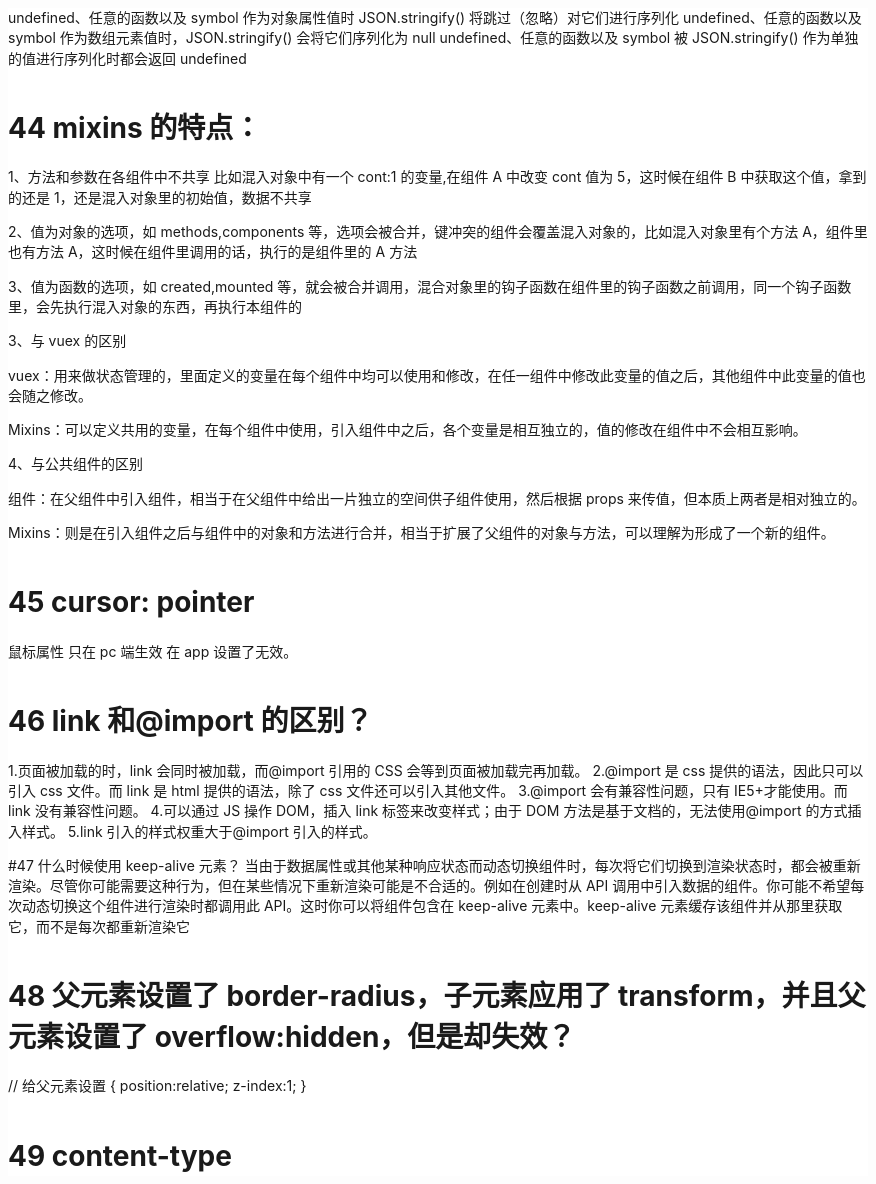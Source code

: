 undefined、任意的函数以及 symbol 作为对象属性值时 JSON.stringify() 将跳过（忽略）对它们进行序列化
undefined、任意的函数以及 symbol 作为数组元素值时，JSON.stringify() 会将它们序列化为 null
undefined、任意的函数以及 symbol 被 JSON.stringify() 作为单独的值进行序列化时都会返回 undefined

# 44 mixins 的特点：

1、方法和参数在各组件中不共享 比如混入对象中有一个 cont:1 的变量,在组件 A 中改变 cont 值为 5，这时候在组件 B 中获取这个值，拿到的还是 1，还是混入对象里的初始值，数据不共享

2、值为对象的选项，如 methods,components 等，选项会被合并，键冲突的组件会覆盖混入对象的，比如混入对象里有个方法 A，组件里也有方法 A，这时候在组件里调用的话，执行的是组件里的 A 方法

3、值为函数的选项，如 created,mounted 等，就会被合并调用，混合对象里的钩子函数在组件里的钩子函数之前调用，同一个钩子函数里，会先执行混入对象的东西，再执行本组件的

3、与 vuex 的区别

vuex：用来做状态管理的，里面定义的变量在每个组件中均可以使用和修改，在任一组件中修改此变量的值之后，其他组件中此变量的值也会随之修改。

Mixins：可以定义共用的变量，在每个组件中使用，引入组件中之后，各个变量是相互独立的，值的修改在组件中不会相互影响。

4、与公共组件的区别

组件：在父组件中引入组件，相当于在父组件中给出一片独立的空间供子组件使用，然后根据 props 来传值，但本质上两者是相对独立的。

Mixins：则是在引入组件之后与组件中的对象和方法进行合并，相当于扩展了父组件的对象与方法，可以理解为形成了一个新的组件。

# 45 cursor: pointer

鼠标属性 只在 pc 端生效 在 app 设置了无效。

# 46 link 和@import 的区别？

1.页面被加载的时，link 会同时被加载，而@import 引用的 CSS 会等到页面被加载完再加载。
2.@import 是 css 提供的语法，因此只可以引入 css 文件。而 link 是 html 提供的语法，除了 css 文件还可以引入其他文件。
3.@import 会有兼容性问题，只有 IE5+才能使用。而 link 没有兼容性问题。 4.可以通过 JS 操作 DOM，插入 link 标签来改变样式；由于 DOM 方法是基于文档的，无法使用@import 的方式插入样式。
5.link 引入的样式权重大于@import 引入的样式。

#47 什么时候使用 keep-alive 元素？
当由于数据属性或其他某种响应状态而动态切换组件时，每次将它们切换到渲染状态时，都会被重新渲染。尽管你可能需要这种行为，但在某些情况下重新渲染可能是不合适的。例如在创建时从 API 调用中引入数据的组件。你可能不希望每次动态切换这个组件进行渲染时都调用此 API。这时你可以将组件包含在 keep-alive 元素中。keep-alive 元素缓存该组件并从那里获取它，而不是每次都重新渲染它

# 48 父元素设置了 border-radius，子元素应用了 transform，并且父元素设置了 overflow:hidden，但是却失效？

// 给父元素设置
{
position:relative;
z-index:1;
}

# 49 content-type
